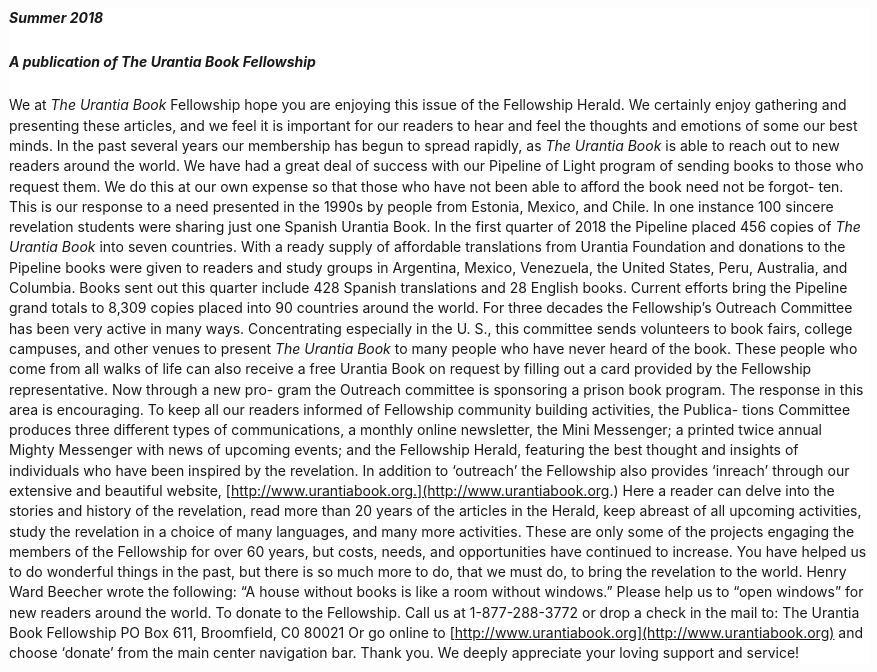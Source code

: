 ##### Summer 2018

##### A publication of The Urantia Book Fellowship


We at _The Urantia Book_ Fellowship hope you are
enjoying this issue of the Fellowship Herald. We certainly
enjoy gathering and presenting these articles, and we
feel it is important for our readers to hear and feel the
thoughts and emotions of some our best minds.
In the past several years our membership has begun
to spread rapidly, as _The Urantia Book_ is able to reach
out to new readers around the world. We have had a
great deal of success with our Pipeline of Light program
of sending books to those who request them. We do this
at our own expense so that those who have not been able to afford the book need not be forgot-
ten. This is our response to a need presented in the 1990s by people from Estonia, Mexico, and
Chile. In one instance 100 sincere revelation students were sharing just one Spanish Urantia Book.
In the first quarter of 2018 the Pipeline placed 456 copies of _The Urantia Book_ into seven
countries. With a ready supply of affordable translations from Urantia Foundation and donations
to the Pipeline books were given to readers and study groups in Argentina, Mexico, Venezuela,
the United States, Peru, Australia, and Columbia. Books sent out this quarter include 428 Spanish
translations and 28 English books. Current efforts bring the Pipeline grand totals to 8,309 copies
placed into 90 countries around the world.
For three decades the Fellowship’s Outreach Committee has been very active in many ways.
Concentrating especially in the U. S., this committee sends volunteers to book fairs, college
campuses, and other venues to present _The Urantia Book_ to many people who have never heard
of the book. These people who come from all walks of life can also receive a free Urantia Book on
request by filling out a card provided by the Fellowship representative. Now through a new pro-
gram the Outreach committee is sponsoring a prison book program. The response in this area is
encouraging.
To keep all our readers informed of Fellowship community building activities, the Publica-
tions Committee produces three different types of communications, a monthly online newsletter,
the Mini Messenger; a printed twice annual Mighty Messenger with news of upcoming events;
and the Fellowship Herald, featuring the best thought and insights of individuals who have been
inspired by the revelation.
In addition to ‘outreach’ the Fellowship also provides ‘inreach’ through our extensive and
beautiful website, [http://www.urantiabook.org.](http://www.urantiabook.org.) Here a reader can delve into the stories and history of
the revelation, read more than 20 years of the articles in the Herald, keep abreast of all upcoming
activities, study the revelation in a choice of many languages, and many more activities.
These are only some of the projects engaging the members of the Fellowship for over 60
years, but costs, needs, and opportunities have continued to increase. You have helped us to
do wonderful things in the past, but there is so much more to do, that we must do, to bring the
revelation to the world.
Henry Ward Beecher wrote the following: “A house without books is like a room without
windows.” Please help us to “open windows” for new readers around the world.
To donate to the Fellowship. Call us at 1-877-288-3772 or drop a check in the mail to:
The Urantia Book Fellowship
PO Box 611, Broomfield, C0 80021
Or go online to [http://www.urantiabook.org](http://www.urantiabook.org) and choose ‘donate’ from the main center navigation
bar. Thank you. We deeply appreciate your loving support and service!
